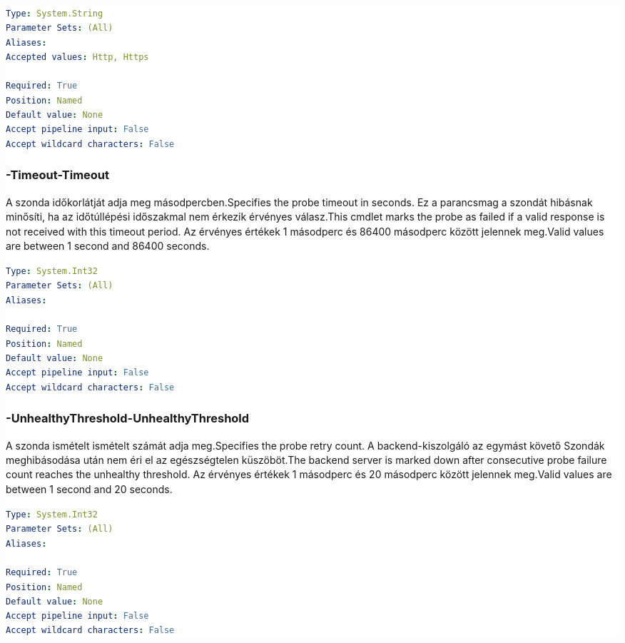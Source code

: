 ```yaml
Type: System.String
Parameter Sets: (All)
Aliases:
Accepted values: Http, Https

Required: True
Position: Named
Default value: None
Accept pipeline input: False
Accept wildcard characters: False
```

### <span data-ttu-id="2329e-140">-Timeout</span><span class="sxs-lookup"><span data-stu-id="2329e-140">-Timeout</span></span>
<span data-ttu-id="2329e-141">A szonda időkorlátját adja meg másodpercben.</span><span class="sxs-lookup"><span data-stu-id="2329e-141">Specifies the probe timeout in seconds.</span></span>
<span data-ttu-id="2329e-142">Ez a parancsmag a szondát hibásnak minősíti, ha az időtúllépési időszakmal nem érkezik érvényes válasz.</span><span class="sxs-lookup"><span data-stu-id="2329e-142">This cmdlet marks the probe as failed if a valid response is not received with this timeout period.</span></span>
<span data-ttu-id="2329e-143">Az érvényes értékek 1 másodperc és 86400 másodperc között jelennek meg.</span><span class="sxs-lookup"><span data-stu-id="2329e-143">Valid values are between 1 second and 86400 seconds.</span></span>

```yaml
Type: System.Int32
Parameter Sets: (All)
Aliases:

Required: True
Position: Named
Default value: None
Accept pipeline input: False
Accept wildcard characters: False
```

### <span data-ttu-id="2329e-144">-UnhealthyThreshold</span><span class="sxs-lookup"><span data-stu-id="2329e-144">-UnhealthyThreshold</span></span>
<span data-ttu-id="2329e-145">A szonda ismételt ismételt számát adja meg.</span><span class="sxs-lookup"><span data-stu-id="2329e-145">Specifies the probe retry count.</span></span>
<span data-ttu-id="2329e-146">A backend-kiszolgáló az egymást követő Szondák meghibásodása után nem éri el az egészségtelen küszöböt.</span><span class="sxs-lookup"><span data-stu-id="2329e-146">The backend server is marked down after consecutive probe failure count reaches the unhealthy threshold.</span></span>
<span data-ttu-id="2329e-147">Az érvényes értékek 1 másodperc és 20 másodperc között jelennek meg.</span><span class="sxs-lookup"><span data-stu-id="2329e-147">Valid values are between 1 second and 20 seconds.</span></span>

```yaml
Type: System.Int32
Parameter Sets: (All)
Aliases:

Required: True
Position: Named
Default value: None
Accept pipeline input: False
Accept wildcard characters: False
```
